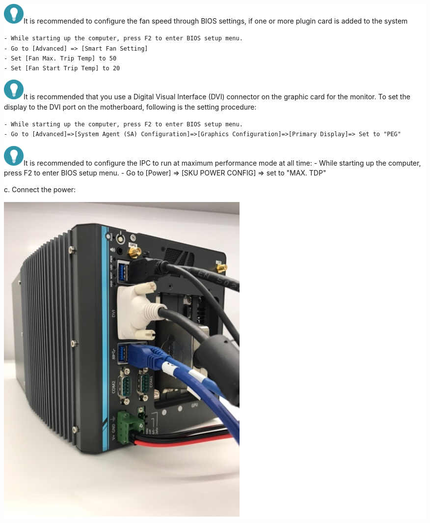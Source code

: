 ![warning](images/tip_icon.png)It is recommended to configure the fan speed through BIOS settings, if one or more plugin card is added to the system

    - While starting up the computer, press F2 to enter BIOS setup menu.
    - Go to [Advanced] => [Smart Fan Setting]
    - Set [Fan Max. Trip Temp] to 50
    - Set [Fan Start Trip Temp] to 20

![tip_icon](images/tip_icon.png)It is recommended that you use a Digital Visual Interface (DVI) connector on the graphic card for the monitor. To set the display to the DVI port on the motherboard, following is the setting procedure:

    - While starting up the computer, press F2 to enter BIOS setup menu.
    - Go to [Advanced]=>[System Agent (SA) Configuration]=>[Graphics Configuration]=>[Primary Display]=> Set to "PEG"
![tip_icon](images/tip_icon.png)It is recommended to configure the IPC to run at maximum performance mode at all time:
     - While starting up the computer, press F2 to enter BIOS setup menu.
     - Go to [Power] => [SKU POWER CONFIG] => set to "MAX. TDP"

c. Connect the power: 

![IPC-6108GC-PowerCable.JPG](images/IPC-6108GC-PowerCable.JPG)
